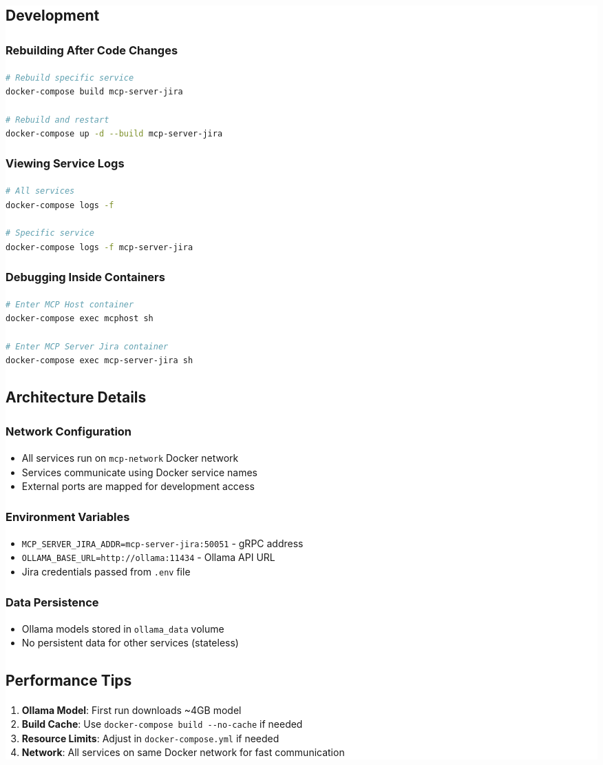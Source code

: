## Development

### Rebuilding After Code Changes
```bash
# Rebuild specific service
docker-compose build mcp-server-jira

# Rebuild and restart
docker-compose up -d --build mcp-server-jira
```

### Viewing Service Logs
```bash
# All services
docker-compose logs -f

# Specific service
docker-compose logs -f mcp-server-jira
```

### Debugging Inside Containers
```bash
# Enter MCP Host container
docker-compose exec mcphost sh

# Enter MCP Server Jira container
docker-compose exec mcp-server-jira sh
```

## Architecture Details

### Network Configuration
- All services run on `mcp-network` Docker network
- Services communicate using Docker service names
- External ports are mapped for development access

### Environment Variables
- `MCP_SERVER_JIRA_ADDR=mcp-server-jira:50051` - gRPC address
- `OLLAMA_BASE_URL=http://ollama:11434` - Ollama API URL
- Jira credentials passed from `.env` file

### Data Persistence
- Ollama models stored in `ollama_data` volume
- No persistent data for other services (stateless)

## Performance Tips

1. **Ollama Model**: First run downloads ~4GB model
2. **Build Cache**: Use `docker-compose build --no-cache` if needed
3. **Resource Limits**: Adjust in `docker-compose.yml` if needed
4. **Network**: All services on same Docker network for fast communication
